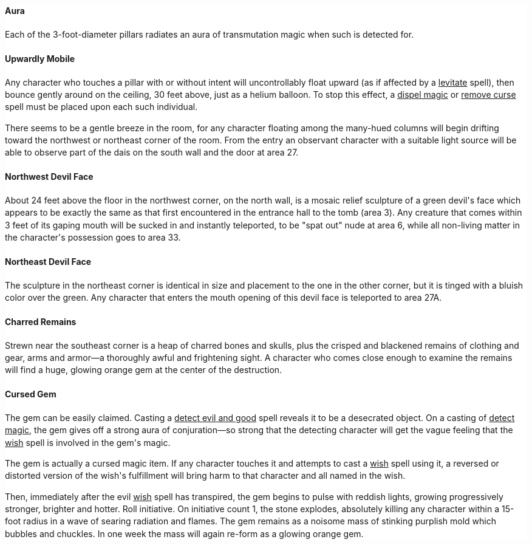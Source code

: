 #### Aura

Each of the 3-foot-diameter pillars radiates an aura of transmutation magic when such is detected for.

#### Upwardly Mobile

Any character who touches a pillar with or without intent will uncontrollably float upward (as if affected by a [levitate](/3-Mechanics/CLI/spells/levitate.md) spell), then bounce gently around on the ceiling, 30 feet above, just as a helium balloon. To stop this effect, a [dispel magic](/3-Mechanics/CLI/spells/dispel-magic.md) or [remove curse](/3-Mechanics/CLI/spells/remove-curse.md) spell must be placed upon each such individual.

There seems to be a gentle breeze in the room, for any character floating among the many-hued columns will begin drifting toward the northwest or northeast corner of the room. From the entry an observant character with a suitable light source will be able to observe part of the dais on the south wall and the door at area 27.

#### Northwest Devil Face

About 24 feet above the floor in the northwest corner, on the north wall, is a mosaic relief sculpture of a green devil's face which appears to be exactly the same as that first encountered in the entrance hall to the tomb (area 3). Any creature that comes within 3 feet of its gaping mouth will be sucked in and instantly teleported, to be "spat out" nude at area 6, while all non-living matter in the character's possession goes to area 33.

#### Northeast Devil Face

The sculpture in the northeast corner is identical in size and placement to the one in the other corner, but it is tinged with a bluish color over the green. Any character that enters the mouth opening of this devil face is teleported to area 27A.

#### Charred Remains

Strewn near the southeast corner is a heap of charred bones and skulls, plus the crisped and blackened remains of clothing and gear, arms and armor—a thoroughly awful and frightening sight. A character who comes close enough to examine the remains will find a huge, glowing orange gem at the center of the destruction.

#### Cursed Gem

The gem can be easily claimed. Casting a [detect evil and good](/3-Mechanics/CLI/spells/detect-evil-and-good.md) spell reveals it to be a desecrated object. On a casting of [detect magic](/3-Mechanics/CLI/spells/detect-magic.md), the gem gives off a strong aura of conjuration—so strong that the detecting character will get the vague feeling that the [wish](/3-Mechanics/CLI/spells/wish.md) spell is involved in the gem's magic.

The gem is actually a cursed magic item. If any character touches it and attempts to cast a [wish](/3-Mechanics/CLI/spells/wish.md) spell using it, a reversed or distorted version of the wish's fulfillment will bring harm to that character and all named in the wish.

Then, immediately after the evil [wish](/3-Mechanics/CLI/spells/wish.md) spell has transpired, the gem begins to pulse with reddish lights, growing progressively stronger, brighter and hotter. Roll initiative. On initiative count 1, the stone explodes, absolutely killing any character within a 15-foot radius in a wave of searing radiation and flames. The gem remains as a noisome mass of stinking purplish mold which bubbles and chuckles. In one week the mass will again re-form as a glowing orange gem.
